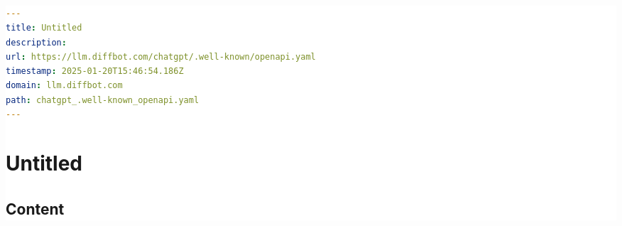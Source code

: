 ```yaml
---
title: Untitled
description: 
url: https://llm.diffbot.com/chatgpt/.well-known/openapi.yaml
timestamp: 2025-01-20T15:46:54.186Z
domain: llm.diffbot.com
path: chatgpt_.well-known_openapi.yaml
---
```


# Untitled



## Content
